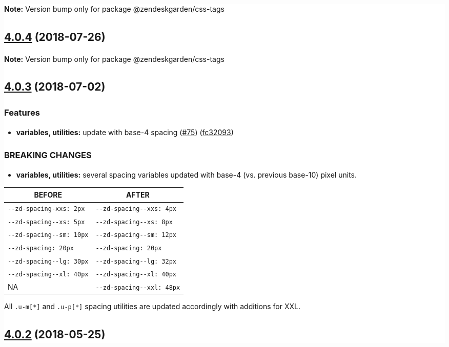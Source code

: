 

**Note:** Version bump only for package @zendeskgarden/css-tags

<a name="4.0.4"></a>
## [4.0.4](https://github.com/zendeskgarden/css-components/compare/@zendeskgarden/css-tags@4.0.3...@zendeskgarden/css-tags@4.0.4) (2018-07-26)




**Note:** Version bump only for package @zendeskgarden/css-tags

<a name="4.0.3"></a>
## [4.0.3](https://github.com/zendeskgarden/css-components/compare/@zendeskgarden/css-tags@4.0.2...@zendeskgarden/css-tags@4.0.3) (2018-07-02)


### Features

* **variables, utilities:** update with base-4 spacing ([#75](https://github.com/zendeskgarden/css-components/issues/75)) ([fc32093](https://github.com/zendeskgarden/css-components/commit/fc32093))


### BREAKING CHANGES

* **variables, utilities:** several spacing variables updated with base-4 (vs. previous base-10) pixel units.

| BEFORE | AFTER |
| -------- | ------- |
| `--zd-spacing-xxs: 2px` | `--zd-spacing--xxs: 4px` |
| `--zd-spacing--xs: 5px` | `--zd-spacing--xs: 8px` |
| `--zd-spacing--sm: 10px` | `--zd-spacing--sm: 12px` |
| `--zd-spacing: 20px` | `--zd-spacing: 20px` |
| `--zd-spacing--lg: 30px` | `--zd-spacing--lg: 32px` |
| `--zd-spacing--xl: 40px` | `--zd-spacing--xl: 40px` |
| NA | `--zd-spacing--xxl: 48px` |

All `.u-m[*]` and `.u-p[*]` spacing utilities are updated accordingly with additions for XXL.




<a name="4.0.2"></a>
## [4.0.2](https://github.com/zendeskgarden/css-components/compare/@zendeskgarden/css-tags@4.0.1...@zendeskgarden/css-tags@4.0.2) (2018-05-25)


[1.1.0]: https://github.com/zendeskgarden/css-labels/compare/v1.0.2...v1.1.0
[1.0.2]: https://github.com/zendeskgarden/css-labels/compare/v1.0.1...v1.0.2
[1.0.1]: https://github.com/zendeskgarden/css-labels/compare/v1.0.0...v1.0.1
[1.0.0]: https://github.com/zendeskgarden/css-labels/compare/0.2.0...v1.0.0
[0.2.0]: https://github.com/zendeskgarden/css-labels/compare/0.1.0...0.2.0